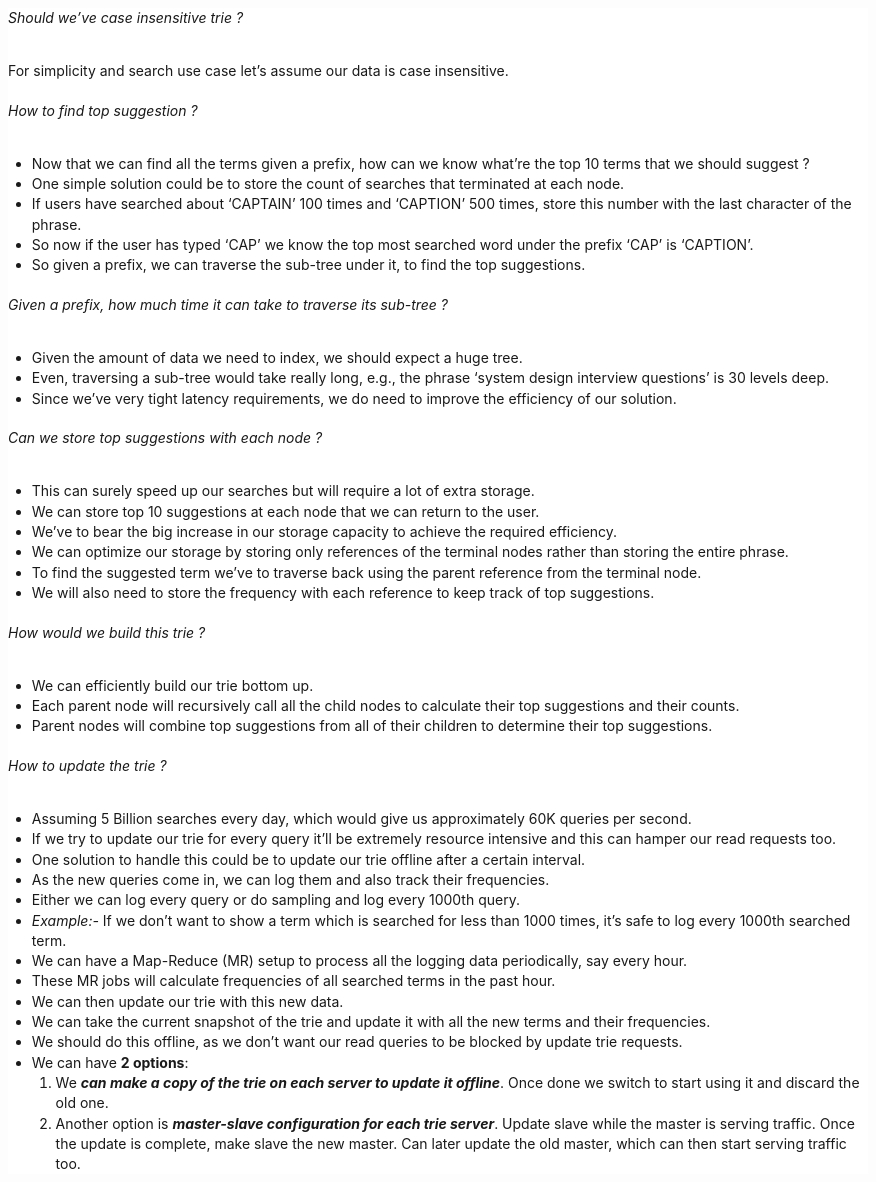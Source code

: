 ###### Should we’ve case insensitive trie ?

For simplicity and search use case let’s assume our data is case insensitive.

###### How to find top suggestion ?

- Now that we can find all the terms given a prefix, how can we know what’re the top 10 terms that we should suggest ?
- One simple solution could be to store the count of searches that terminated at each node.
- If users have searched about ‘CAPTAIN’ 100 times and ‘CAPTION’ 500 times, store this number with the last character of the phrase.
- So now if the user has typed ‘CAP’ we know the top most searched word under the prefix ‘CAP’ is ‘CAPTION’.
- So given a prefix, we can traverse the sub-tree under it, to find the top suggestions.

###### Given a prefix, how much time it can take to traverse its sub-tree ?

- Given the amount of data we need to index, we should expect a huge tree.
- Even, traversing a sub-tree would take really long, e.g., the phrase ‘system design interview questions’ is 30 levels deep.
- Since we’ve very tight latency requirements, we do need to improve the efficiency of our solution.

###### Can we store top suggestions with each node ?

- This can surely speed up our searches but will require a lot of extra storage.
- We can store top 10 suggestions at each node that we can return to the user.
- We’ve to bear the big increase in our storage capacity to achieve the required efficiency.
- We can optimize our storage by storing only references of the terminal nodes rather than storing the entire phrase.
- To find the suggested term we’ve to traverse back using the parent reference from the terminal node.
- We will also need to store the frequency with each reference to keep track of top suggestions. 

###### How would we build this trie ?

- We can efficiently build our trie bottom up.
- Each parent node will recursively call all the child nodes to calculate their top suggestions and their counts.
- Parent nodes will combine top suggestions from all of their children to determine their top suggestions.

###### How to update the trie ?

- Assuming 5 Billion searches every day, which would give us approximately 60K queries per second.
- If we try to update our trie for every query it’ll be extremely resource intensive and this can hamper our read requests too.
- One solution to handle this could be to update our trie offline after a certain interval.
- As the new queries come in, we can log them and also track their frequencies.
- Either we can log every query or do sampling and log every 1000th query.
- *Example:-* If we don’t want to show a term which is searched for less than 1000 times, it’s safe to log every 1000th searched term.
- We can have a Map-Reduce (MR) setup to process all the logging data periodically, say every hour.
- These MR jobs will calculate frequencies of all searched terms in the past hour.
- We can then update our trie with this new data.
- We can take the current snapshot of the trie and update it with all the new terms and their frequencies.
- We should do this offline, as we don’t want our read queries to be blocked by update trie requests.
- We can have **2 options**:
  1. We ***can make a copy of the trie on each server to update it offline***. Once done we switch to start using it and discard the old one.
  2. Another option is  ***master-slave configuration for each trie server***. Update slave while the master is serving traffic. Once the update is complete, make slave the new master. Can later update the old master, which can then start serving traffic too.
